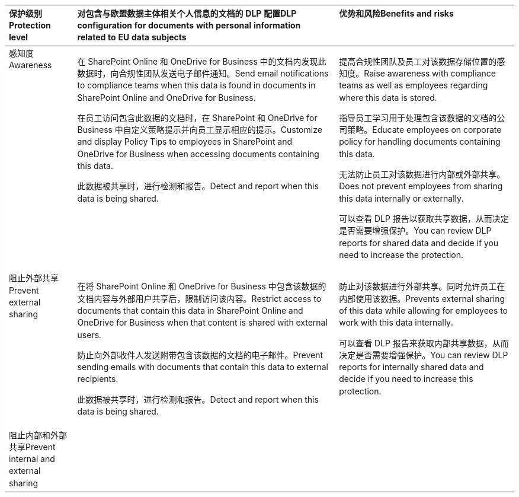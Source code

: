 <table>
<thead>
<tr class="header">
<th align="left"><span data-ttu-id="b7ef9-137"><strong>保护级别</strong></span><span class="sxs-lookup"><span data-stu-id="b7ef9-137"><strong>Protection level</strong></span></span></th>
<th align="left"><span data-ttu-id="b7ef9-138"><strong>对包含与欧盟数据主体相关个人信息的文档的 DLP 配置</strong></span><span class="sxs-lookup"><span data-stu-id="b7ef9-138"><strong>DLP configuration for documents with personal information related to EU data subjects</strong></span></span></th>
<th align="left"><span data-ttu-id="b7ef9-139"><strong>优势和风险</strong></span><span class="sxs-lookup"><span data-stu-id="b7ef9-139"><strong>Benefits and risks</strong></span></span></th>
</tr>
</thead>
<tbody>
<tr class="odd">
<td align="left"><span data-ttu-id="b7ef9-140">感知度</span><span class="sxs-lookup"><span data-stu-id="b7ef9-140">Awareness</span></span></td>
<td align="left"><p><span data-ttu-id="b7ef9-141">在 SharePoint Online 和 OneDrive for Business 中的文档内发现此数据时，向合规性团队发送电子邮件通知。</span><span class="sxs-lookup"><span data-stu-id="b7ef9-141">Send email notifications to compliance teams when this data is found in documents in SharePoint Online and OneDrive for Business.</span></span></p>
<p><span data-ttu-id="b7ef9-142">在员工访问包含此数据的文档时，在 SharePoint 和 OneDrive for Business 中自定义策略提示并向员工显示相应的提示。</span><span class="sxs-lookup"><span data-stu-id="b7ef9-142">Customize and display Policy Tips to employees in SharePoint and OneDrive for Business when accessing documents containing this data.</span></span></p>
<p><span data-ttu-id="b7ef9-143">此数据被共享时，进行检测和报告。</span><span class="sxs-lookup"><span data-stu-id="b7ef9-143">Detect and report when this data is being shared.</span></span></p></td>
<td align="left"><p><span data-ttu-id="b7ef9-144">提高合规性团队及员工对该数据存储位置的感知度。</span><span class="sxs-lookup"><span data-stu-id="b7ef9-144">Raise awareness with compliance teams as well as employees regarding where this data is stored.</span></span></p>
<p><span data-ttu-id="b7ef9-145">指导员工学习用于处理包含该数据的文档的公司策略。</span><span class="sxs-lookup"><span data-stu-id="b7ef9-145">Educate employees on corporate policy for handling documents containing this data.</span></span></p>
<p><span data-ttu-id="b7ef9-146">无法防止员工对该数据进行内部或外部共享。</span><span class="sxs-lookup"><span data-stu-id="b7ef9-146">Does not prevent employees from sharing this data internally or externally.</span></span></p>
<p><span data-ttu-id="b7ef9-147">可以查看 DLP 报告以获取共享数据，从而决定是否需要增强保护。</span><span class="sxs-lookup"><span data-stu-id="b7ef9-147">You can review DLP reports for shared data and decide if you need to increase the protection.</span></span></p></td>
</tr>
<tr class="even">
<td align="left"><span data-ttu-id="b7ef9-148">阻止外部共享</span><span class="sxs-lookup"><span data-stu-id="b7ef9-148">Prevent external sharing</span></span></td>
<td align="left"><p><span data-ttu-id="b7ef9-149">在将 SharePoint Online 和 OneDrive for Business 中包含该数据的文档内容与外部用户共享后，限制访问该内容。</span><span class="sxs-lookup"><span data-stu-id="b7ef9-149">Restrict access to documents that contain this data in SharePoint Online and OneDrive for Business when that content is shared with external users.</span></span></p>
<p><span data-ttu-id="b7ef9-150">防止向外部收件人发送附带包含该数据的文档的电子邮件。</span><span class="sxs-lookup"><span data-stu-id="b7ef9-150">Prevent sending emails with documents that contain this data to external recipients.</span></span></p>
<p><span data-ttu-id="b7ef9-151">此数据被共享时，进行检测和报告。</span><span class="sxs-lookup"><span data-stu-id="b7ef9-151">Detect and report when this data is being shared.</span></span></p></td>
<td align="left"><p><span data-ttu-id="b7ef9-152">防止对该数据进行外部共享。同时允许员工在内部使用该数据。</span><span class="sxs-lookup"><span data-stu-id="b7ef9-152">Prevents external sharing of this data while allowing for employees to work with this data internally.</span></span></p>
<p><span data-ttu-id="b7ef9-153">可以查看 DLP 报告来获取内部共享数据，从而决定是否需要增强保护。</span><span class="sxs-lookup"><span data-stu-id="b7ef9-153">You can review DLP reports for internally shared data and decide if you need to increase this protection.</span></span></p></td>
</tr>
<tr class="odd">
<td align="left"><span data-ttu-id="b7ef9-154">阻止内部和外部共享</span><span class="sxs-lookup"><span data-stu-id="b7ef9-154">Prevent internal and external sharing</span></span></td>